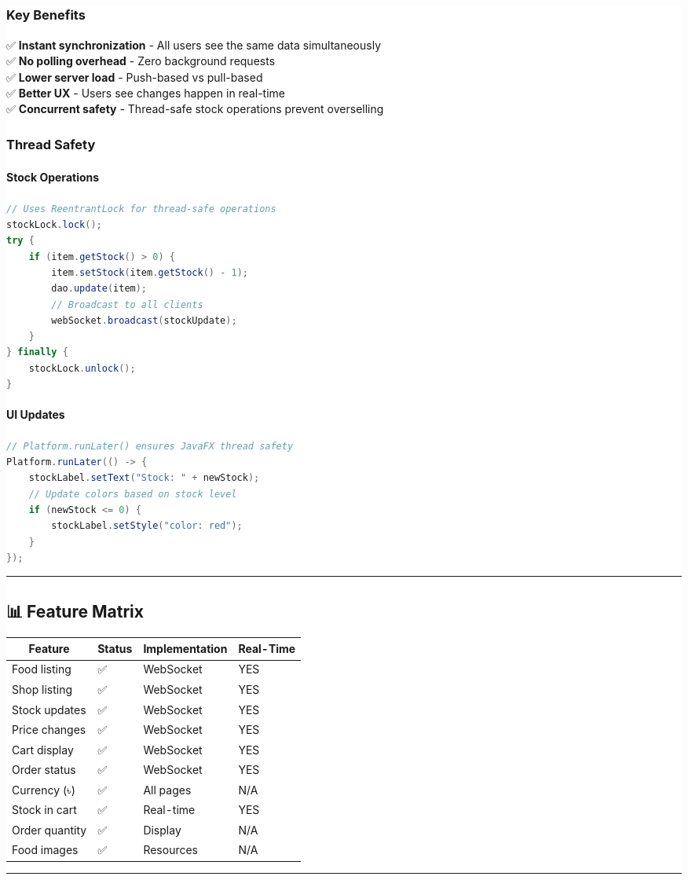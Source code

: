 ### Key Benefits

✅ **Instant synchronization** - All users see the same data simultaneously  
✅ **No polling overhead** - Zero background requests  
✅ **Lower server load** - Push-based vs pull-based  
✅ **Better UX** - Users see changes happen in real-time  
✅ **Concurrent safety** - Thread-safe stock operations prevent overselling  

### Thread Safety

#### Stock Operations
```java
// Uses ReentrantLock for thread-safe operations
stockLock.lock();
try {
    if (item.getStock() > 0) {
        item.setStock(item.getStock() - 1);
        dao.update(item);
        // Broadcast to all clients
        webSocket.broadcast(stockUpdate);
    }
} finally {
    stockLock.unlock();
}
```

#### UI Updates
```java
// Platform.runLater() ensures JavaFX thread safety
Platform.runLater(() -> {
    stockLabel.setText("Stock: " + newStock);
    // Update colors based on stock level
    if (newStock <= 0) {
        stockLabel.setStyle("color: red");
    }
});
```

---

## 📊 Feature Matrix

| Feature | Status | Implementation | Real-Time |
|---------|--------|---------------|-----------|
| Food listing | ✅ | WebSocket | YES |
| Shop listing | ✅ | WebSocket | YES |
| Stock updates | ✅ | WebSocket | YES |
| Price changes | ✅ | WebSocket | YES |
| Cart display | ✅ | WebSocket | YES |
| Order status | ✅ | WebSocket | YES |
| Currency (৳) | ✅ | All pages | N/A |
| Stock in cart | ✅ | Real-time | YES |
| Order quantity | ✅ | Display | N/A |
| Food images | ✅ | Resources | N/A |

---